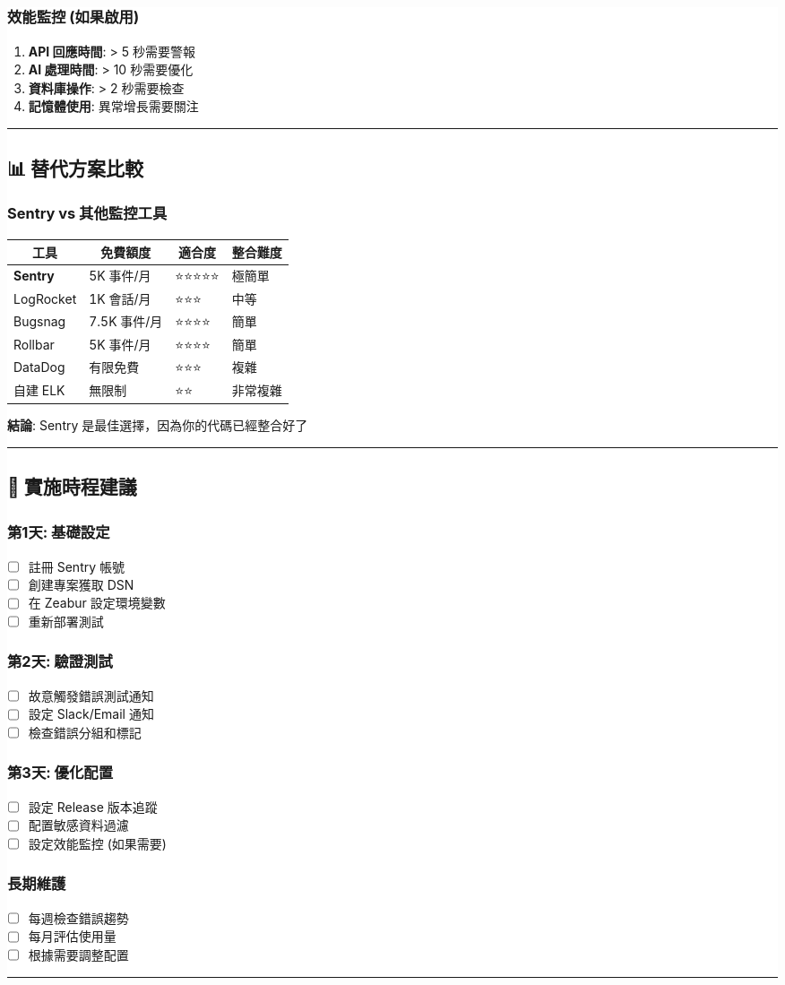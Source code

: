 ### 效能監控 (如果啟用)
1. **API 回應時間**: > 5 秒需要警報
2. **AI 處理時間**: > 10 秒需要優化
3. **資料庫操作**: > 2 秒需要檢查
4. **記憶體使用**: 異常增長需要關注

---

## 📊 **替代方案比較**

### Sentry vs 其他監控工具

| 工具 | 免費額度 | 適合度 | 整合難度 |
|------|----------|--------|----------|
| **Sentry** | 5K 事件/月 | ⭐⭐⭐⭐⭐ | 極簡單 |
| LogRocket | 1K 會話/月 | ⭐⭐⭐ | 中等 |
| Bugsnag | 7.5K 事件/月 | ⭐⭐⭐⭐ | 簡單 |
| Rollbar | 5K 事件/月 | ⭐⭐⭐⭐ | 簡單 |
| DataDog | 有限免費 | ⭐⭐⭐ | 複雜 |
| 自建 ELK | 無限制 | ⭐⭐ | 非常複雜 |

**結論**: Sentry 是最佳選擇，因為你的代碼已經整合好了

---

## 🎯 **實施時程建議**

### 第1天: 基礎設定
- [ ] 註冊 Sentry 帳號
- [ ] 創建專案獲取 DSN
- [ ] 在 Zeabur 設定環境變數
- [ ] 重新部署測試

### 第2天: 驗證測試
- [ ] 故意觸發錯誤測試通知
- [ ] 設定 Slack/Email 通知
- [ ] 檢查錯誤分組和標記

### 第3天: 優化配置
- [ ] 設定 Release 版本追蹤
- [ ] 配置敏感資料過濾
- [ ] 設定效能監控 (如果需要)

### 長期維護
- [ ] 每週檢查錯誤趨勢
- [ ] 每月評估使用量
- [ ] 根據需要調整配置

---